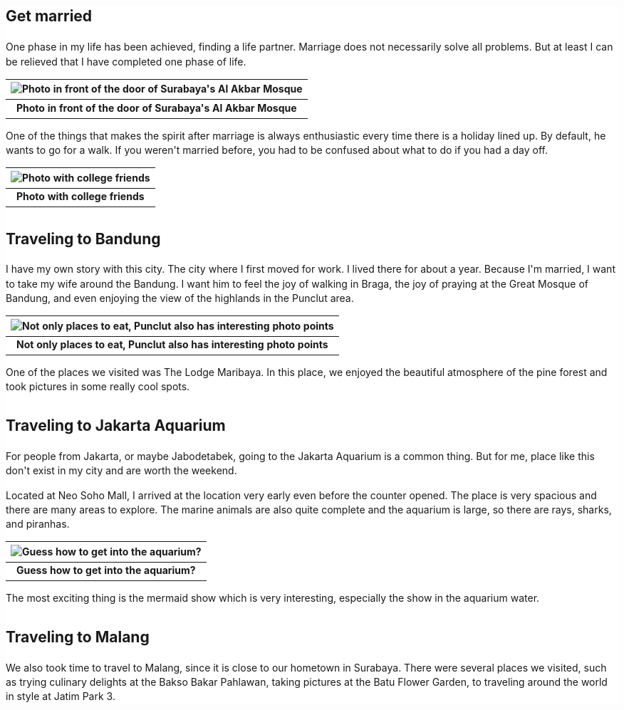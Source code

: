 ## Get married

One phase in my life has been achieved, finding a life partner. Marriage does not necessarily solve all problems. But at least I can be relieved that I have completed one phase of life.

| ![Photo in front of the door of Surabaya's Al Akbar Mosque](/images/things-to-be-grateful-for-in-2019-2.jpeg) |
|:--:|
| <b>Photo in front of the door of Surabaya's Al Akbar Mosque</b>|

One of the things that makes the spirit after marriage is always enthusiastic every time there is a holiday lined up. By default, he wants to go for a walk. If you weren't married before, you had to be confused about what to do if you had a day off.

| ![Photo with college friends](/images/things-to-be-grateful-for-in-2019-3.jpeg) |
|:--:|
| <b>Photo with college friends</b>|

## Traveling to Bandung

I have my own story with this city. The city where I first moved for work. I lived there for about a year. Because I'm married, I want to take my wife around the Bandung. I want him to feel the joy of walking in Braga, the joy of praying at the Great Mosque of Bandung, and even enjoying the view of the highlands in the Punclut area.

| ![Not only places to eat, Punclut also has interesting photo points](/images/things-to-be-grateful-for-in-2019-4.jpeg) |
|:--:|
| <b>Not only places to eat, Punclut also has interesting photo points</b>|

One of the places we visited was The Lodge Maribaya. In this place, we enjoyed the beautiful atmosphere of the pine forest and took pictures in some really cool spots.

## Traveling to Jakarta Aquarium

For people from Jakarta, or maybe Jabodetabek, going to the Jakarta Aquarium is a common thing. But for me, place like this don't exist in my city and are worth the weekend.

Located at Neo Soho Mall, I arrived at the location very early even before the counter opened. The place is very spacious and there are many areas to explore. The marine animals are also quite complete and the aquarium is large, so there are rays, sharks, and piranhas.

| ![Guess how to get into the aquarium?](/images/things-to-be-grateful-for-in-2019-5.jpeg) |
|:--:|
| <b>Guess how to get into the aquarium?</b>|

The most exciting thing is the mermaid show which is very interesting, especially the show in the aquarium water.

## Traveling to Malang

We also took time to travel to Malang, since it is close to our hometown in Surabaya. There were several places we visited, such as trying culinary delights at the Bakso Bakar Pahlawan, taking pictures at the Batu Flower Garden, to traveling around the world in style at Jatim Park 3.
